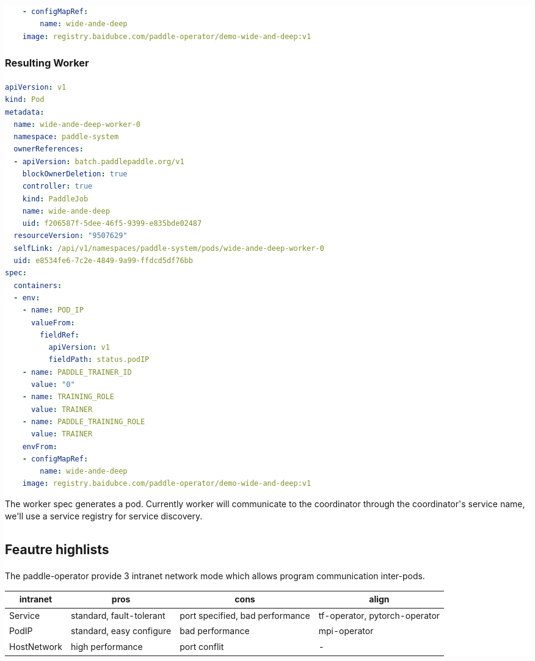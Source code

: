 ```yaml
    - configMapRef:
        name: wide-ande-deep
    image: registry.baidubce.com/paddle-operator/demo-wide-and-deep:v1
```

### Resulting Worker
```yaml
apiVersion: v1
kind: Pod
metadata:
  name: wide-ande-deep-worker-0
  namespace: paddle-system
  ownerReferences:
  - apiVersion: batch.paddlepaddle.org/v1
    blockOwnerDeletion: true
    controller: true
    kind: PaddleJob
    name: wide-ande-deep
    uid: f206587f-5dee-46f5-9399-e835bde02487
  resourceVersion: "9507629"
  selfLink: /api/v1/namespaces/paddle-system/pods/wide-ande-deep-worker-0
  uid: e8534fe6-7c2e-4849-9a99-ffdcd5df76bb
spec:
  containers:
  - env:
    - name: POD_IP
      valueFrom:
        fieldRef:
          apiVersion: v1
          fieldPath: status.podIP
    - name: PADDLE_TRAINER_ID
      value: "0"
    - name: TRAINING_ROLE
      value: TRAINER
    - name: PADDLE_TRAINING_ROLE
      value: TRAINER
    envFrom:
    - configMapRef:
        name: wide-ande-deep
    image: registry.baidubce.com/paddle-operator/demo-wide-and-deep:v1
```

The worker spec generates a pod. Currently worker will communicate to the coordinator through the coordinator's service name, we'll use a service registry for service discovery.

## Feautre highlists

The paddle-operator provide 3 intranet network mode which allows program communication inter-pods.

| intranet | pros | cons | align |
| --- | --- | --- | --- |
| Service | standard, fault-tolerant | port specified, bad performance | tf-operator, pytorch-operator |
| PodIP | standard, easy configure | bad performance | mpi-operator |
| HostNetwork | high performance | port conflit | - |

